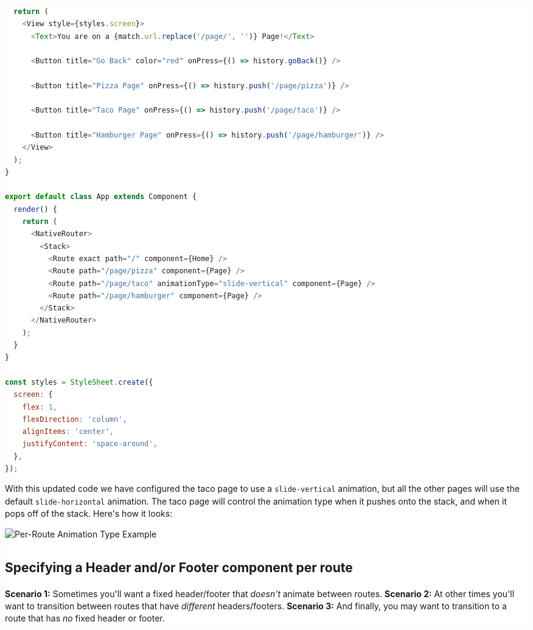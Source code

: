 ```javascript
  return (
    <View style={styles.screen}>
      <Text>You are on a {match.url.replace('/page/', '')} Page!</Text>

      <Button title="Go Back" color="red" onPress={() => history.goBack()} />

      <Button title="Pizza Page" onPress={() => history.push('/page/pizza')} />

      <Button title="Taco Page" onPress={() => history.push('/page/taco')} />

      <Button title="Hamburger Page" onPress={() => history.push('/page/hamburger')} />
    </View>
  );
}

export default class App extends Component {
  render() {
    return (
      <NativeRouter>
        <Stack>
          <Route exact path="/" component={Home} />
          <Route path="/page/pizza" component={Page} />
          <Route path="/page/taco" animationType="slide-vertical" component={Page} />
          <Route path="/page/hamburger" component={Page} />
        </Stack>
      </NativeRouter>
    );
  }
}

const styles = StyleSheet.create({
  screen: {
    flex: 1,
    flexDirection: 'column',
    alignItems: 'center',
    justifyContent: 'space-around',
  },
});
```

With this updated code we have configured the taco page to use a `slide-vertical`
animation, but all the other pages will use the default `slide-horizontal` animation.
The taco page will control the animation type when it pushes onto the stack, and
when it pops off of the stack. Here's how it looks:

![Per-Route Animation Type Example](https://raw.githubusercontent.com/traviskn/react-router-native-stack/master/media/per-route-animation-type-ios.gif)

## Specifying a Header and/or Footer component per route

**Scenario 1:** Sometimes you'll want a fixed header/footer that *doesn't* animate between routes.
**Scenario 2:** At other times you'll want to transition between routes that have *different* headers/footers.
**Scenario 3:** And finally, you may want to transition to a route that has *no* fixed header or footer.
